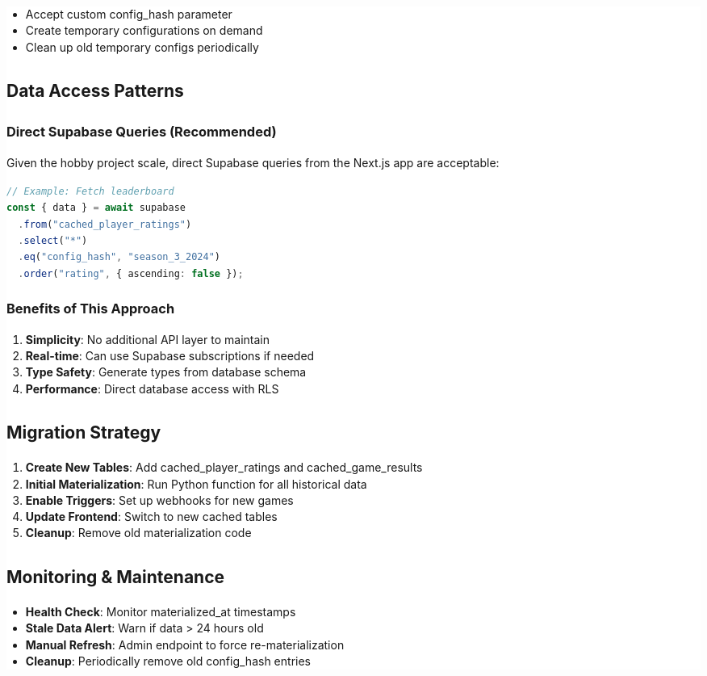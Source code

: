 - Accept custom config_hash parameter
- Create temporary configurations on demand
- Clean up old temporary configs periodically

## Data Access Patterns

### Direct Supabase Queries (Recommended)

Given the hobby project scale, direct Supabase queries from the Next.js app are acceptable:

```typescript
// Example: Fetch leaderboard
const { data } = await supabase
  .from("cached_player_ratings")
  .select("*")
  .eq("config_hash", "season_3_2024")
  .order("rating", { ascending: false });
```

### Benefits of This Approach

1. **Simplicity**: No additional API layer to maintain
2. **Real-time**: Can use Supabase subscriptions if needed
3. **Type Safety**: Generate types from database schema
4. **Performance**: Direct database access with RLS

## Migration Strategy

1. **Create New Tables**: Add cached_player_ratings and cached_game_results
2. **Initial Materialization**: Run Python function for all historical data
3. **Enable Triggers**: Set up webhooks for new games
4. **Update Frontend**: Switch to new cached tables
5. **Cleanup**: Remove old materialization code

## Monitoring & Maintenance

- **Health Check**: Monitor materialized_at timestamps
- **Stale Data Alert**: Warn if data > 24 hours old
- **Manual Refresh**: Admin endpoint to force re-materialization
- **Cleanup**: Periodically remove old config_hash entries
